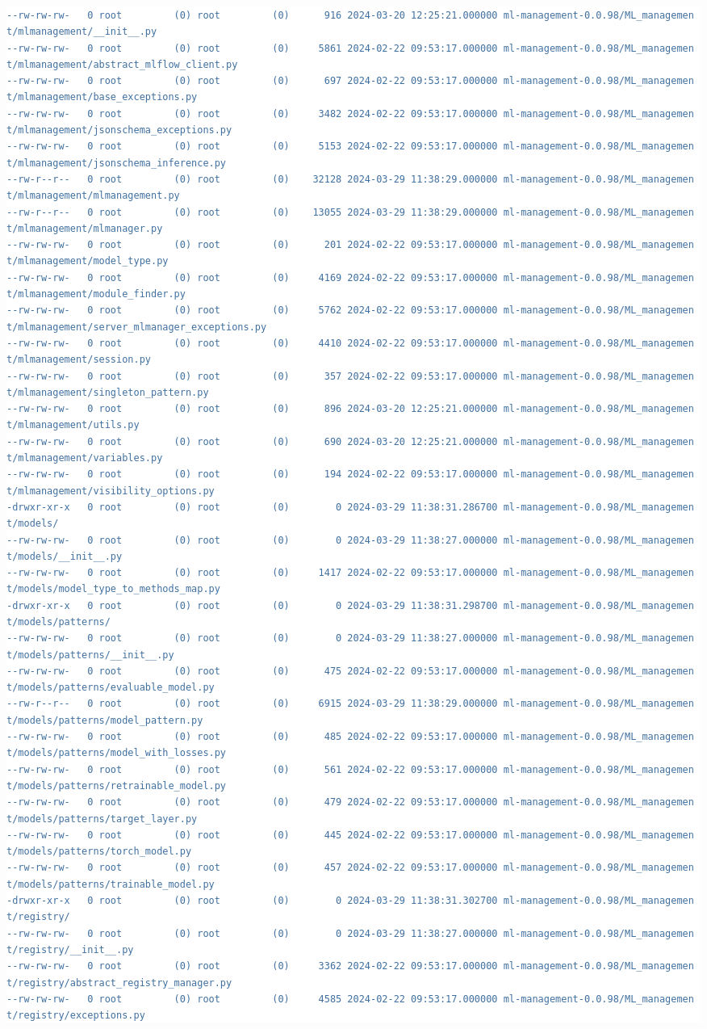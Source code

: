 ```diff
--rw-rw-rw-   0 root         (0) root         (0)      916 2024-03-20 12:25:21.000000 ml-management-0.0.98/ML_management/mlmanagement/__init__.py
--rw-rw-rw-   0 root         (0) root         (0)     5861 2024-02-22 09:53:17.000000 ml-management-0.0.98/ML_management/mlmanagement/abstract_mlflow_client.py
--rw-rw-rw-   0 root         (0) root         (0)      697 2024-02-22 09:53:17.000000 ml-management-0.0.98/ML_management/mlmanagement/base_exceptions.py
--rw-rw-rw-   0 root         (0) root         (0)     3482 2024-02-22 09:53:17.000000 ml-management-0.0.98/ML_management/mlmanagement/jsonschema_exceptions.py
--rw-rw-rw-   0 root         (0) root         (0)     5153 2024-02-22 09:53:17.000000 ml-management-0.0.98/ML_management/mlmanagement/jsonschema_inference.py
--rw-r--r--   0 root         (0) root         (0)    32128 2024-03-29 11:38:29.000000 ml-management-0.0.98/ML_management/mlmanagement/mlmanagement.py
--rw-r--r--   0 root         (0) root         (0)    13055 2024-03-29 11:38:29.000000 ml-management-0.0.98/ML_management/mlmanagement/mlmanager.py
--rw-rw-rw-   0 root         (0) root         (0)      201 2024-02-22 09:53:17.000000 ml-management-0.0.98/ML_management/mlmanagement/model_type.py
--rw-rw-rw-   0 root         (0) root         (0)     4169 2024-02-22 09:53:17.000000 ml-management-0.0.98/ML_management/mlmanagement/module_finder.py
--rw-rw-rw-   0 root         (0) root         (0)     5762 2024-02-22 09:53:17.000000 ml-management-0.0.98/ML_management/mlmanagement/server_mlmanager_exceptions.py
--rw-rw-rw-   0 root         (0) root         (0)     4410 2024-02-22 09:53:17.000000 ml-management-0.0.98/ML_management/mlmanagement/session.py
--rw-rw-rw-   0 root         (0) root         (0)      357 2024-02-22 09:53:17.000000 ml-management-0.0.98/ML_management/mlmanagement/singleton_pattern.py
--rw-rw-rw-   0 root         (0) root         (0)      896 2024-03-20 12:25:21.000000 ml-management-0.0.98/ML_management/mlmanagement/utils.py
--rw-rw-rw-   0 root         (0) root         (0)      690 2024-03-20 12:25:21.000000 ml-management-0.0.98/ML_management/mlmanagement/variables.py
--rw-rw-rw-   0 root         (0) root         (0)      194 2024-02-22 09:53:17.000000 ml-management-0.0.98/ML_management/mlmanagement/visibility_options.py
-drwxr-xr-x   0 root         (0) root         (0)        0 2024-03-29 11:38:31.286700 ml-management-0.0.98/ML_management/models/
--rw-rw-rw-   0 root         (0) root         (0)        0 2024-03-29 11:38:27.000000 ml-management-0.0.98/ML_management/models/__init__.py
--rw-rw-rw-   0 root         (0) root         (0)     1417 2024-02-22 09:53:17.000000 ml-management-0.0.98/ML_management/models/model_type_to_methods_map.py
-drwxr-xr-x   0 root         (0) root         (0)        0 2024-03-29 11:38:31.298700 ml-management-0.0.98/ML_management/models/patterns/
--rw-rw-rw-   0 root         (0) root         (0)        0 2024-03-29 11:38:27.000000 ml-management-0.0.98/ML_management/models/patterns/__init__.py
--rw-rw-rw-   0 root         (0) root         (0)      475 2024-02-22 09:53:17.000000 ml-management-0.0.98/ML_management/models/patterns/evaluable_model.py
--rw-r--r--   0 root         (0) root         (0)     6915 2024-03-29 11:38:29.000000 ml-management-0.0.98/ML_management/models/patterns/model_pattern.py
--rw-rw-rw-   0 root         (0) root         (0)      485 2024-02-22 09:53:17.000000 ml-management-0.0.98/ML_management/models/patterns/model_with_losses.py
--rw-rw-rw-   0 root         (0) root         (0)      561 2024-02-22 09:53:17.000000 ml-management-0.0.98/ML_management/models/patterns/retrainable_model.py
--rw-rw-rw-   0 root         (0) root         (0)      479 2024-02-22 09:53:17.000000 ml-management-0.0.98/ML_management/models/patterns/target_layer.py
--rw-rw-rw-   0 root         (0) root         (0)      445 2024-02-22 09:53:17.000000 ml-management-0.0.98/ML_management/models/patterns/torch_model.py
--rw-rw-rw-   0 root         (0) root         (0)      457 2024-02-22 09:53:17.000000 ml-management-0.0.98/ML_management/models/patterns/trainable_model.py
-drwxr-xr-x   0 root         (0) root         (0)        0 2024-03-29 11:38:31.302700 ml-management-0.0.98/ML_management/registry/
--rw-rw-rw-   0 root         (0) root         (0)        0 2024-03-29 11:38:27.000000 ml-management-0.0.98/ML_management/registry/__init__.py
--rw-rw-rw-   0 root         (0) root         (0)     3362 2024-02-22 09:53:17.000000 ml-management-0.0.98/ML_management/registry/abstract_registry_manager.py
--rw-rw-rw-   0 root         (0) root         (0)     4585 2024-02-22 09:53:17.000000 ml-management-0.0.98/ML_management/registry/exceptions.py
```